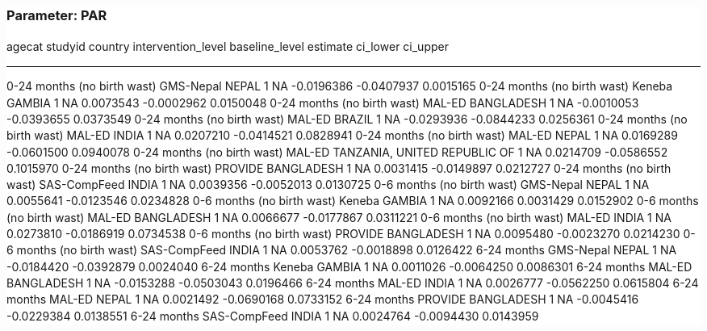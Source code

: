
### Parameter: PAR


agecat                        studyid        country                        intervention_level   baseline_level      estimate     ci_lower    ci_upper
----------------------------  -------------  -----------------------------  -------------------  ---------------  -----------  -----------  ----------
0-24 months (no birth wast)   GMS-Nepal      NEPAL                          1                    NA                -0.0196386   -0.0407937   0.0015165
0-24 months (no birth wast)   Keneba         GAMBIA                         1                    NA                 0.0073543   -0.0002962   0.0150048
0-24 months (no birth wast)   MAL-ED         BANGLADESH                     1                    NA                -0.0010053   -0.0393655   0.0373549
0-24 months (no birth wast)   MAL-ED         BRAZIL                         1                    NA                -0.0293936   -0.0844233   0.0256361
0-24 months (no birth wast)   MAL-ED         INDIA                          1                    NA                 0.0207210   -0.0414521   0.0828941
0-24 months (no birth wast)   MAL-ED         NEPAL                          1                    NA                 0.0169289   -0.0601500   0.0940078
0-24 months (no birth wast)   MAL-ED         TANZANIA, UNITED REPUBLIC OF   1                    NA                 0.0214709   -0.0586552   0.1015970
0-24 months (no birth wast)   PROVIDE        BANGLADESH                     1                    NA                 0.0031415   -0.0149897   0.0212727
0-24 months (no birth wast)   SAS-CompFeed   INDIA                          1                    NA                 0.0039356   -0.0052013   0.0130725
0-6 months (no birth wast)    GMS-Nepal      NEPAL                          1                    NA                 0.0055641   -0.0123546   0.0234828
0-6 months (no birth wast)    Keneba         GAMBIA                         1                    NA                 0.0092166    0.0031429   0.0152902
0-6 months (no birth wast)    MAL-ED         BANGLADESH                     1                    NA                 0.0066677   -0.0177867   0.0311221
0-6 months (no birth wast)    MAL-ED         INDIA                          1                    NA                 0.0273810   -0.0186919   0.0734538
0-6 months (no birth wast)    PROVIDE        BANGLADESH                     1                    NA                 0.0095480   -0.0023270   0.0214230
0-6 months (no birth wast)    SAS-CompFeed   INDIA                          1                    NA                 0.0053762   -0.0018898   0.0126422
6-24 months                   GMS-Nepal      NEPAL                          1                    NA                -0.0184420   -0.0392879   0.0024040
6-24 months                   Keneba         GAMBIA                         1                    NA                 0.0011026   -0.0064250   0.0086301
6-24 months                   MAL-ED         BANGLADESH                     1                    NA                -0.0153288   -0.0503043   0.0196466
6-24 months                   MAL-ED         INDIA                          1                    NA                 0.0026777   -0.0562250   0.0615804
6-24 months                   MAL-ED         NEPAL                          1                    NA                 0.0021492   -0.0690168   0.0733152
6-24 months                   PROVIDE        BANGLADESH                     1                    NA                -0.0045416   -0.0229384   0.0138551
6-24 months                   SAS-CompFeed   INDIA                          1                    NA                 0.0024764   -0.0094430   0.0143959
